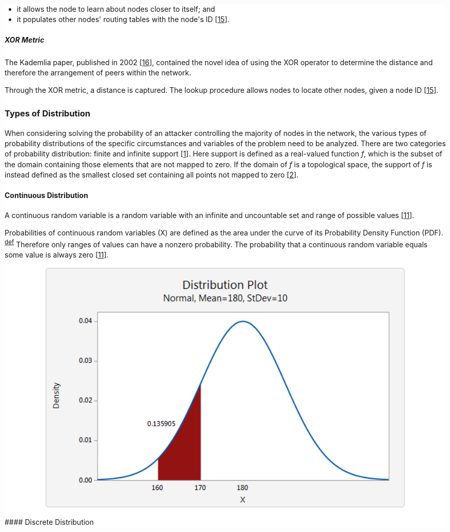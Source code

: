 - it allows the node to learn about nodes closer to itself; and
- it populates other nodes' 
  routing tables with the node's ID [[15]].

##### XOR Metric

The Kademlia paper, published in 2002 [[16]], contained the novel idea of using the XOR operator to determine the 
distance and therefore the arrangement of peers within the network. 

Through the XOR metric, a distance is captured. The lookup procedure allows nodes to locate other nodes, 
given a node ID [[15]].


### Types of Distribution 

When considering solving the probability of an attacker controlling the majority of nodes in the network, the various 
types of probability distributions of the specific circumstances and variables of the 
problem need to be analyzed. There are two categories of probability distribution: finite and infinite support [[1]]. Here support is 
defined as a real-valued function *f*, which is the subset of the domain containing those elements that are not mapped 
to zero. If the domain of *f* is a topological space, the support of *f* is instead defined as the smallest closed set 
containing all points not mapped to zero [[2]]. 

#### Continuous Distribution 

A continuous random variable is a random variable with an infinite and uncountable set and range of possible values [[11]].

Probabilities of continuous random variables (X) are defined as the area under the curve of its Probability Density 
Function (PDF). <sup>[def][pdf~]</sup> Therefore only ranges of values can have a nonzero probability. The probability that 
a continuous random variable equals some value is always zero [[11]].

<p align="center"><img src="assets/distribution_plot_normal_weight_shade_middle.png" width="700" /></p>
#### Discrete Distribution 


[1]: https://en.wikipedia.org/wiki/List_of_probability_distributions
[2]: https://en.wikipedia.org/wiki/Support_(mathematics)
[3]: https://en.wikipedia.org/wiki/Hypergeometric_distribution
[4]: https://en.wikipedia.org/wiki/Binomial_distribution
[5]: https://medium.com/poa-network/poa-network-honey-badger-bft-and-threshold-cryptography-c43e10fadd87
[6]:  https://towardsdatascience.com/monte-carlo-simulations-with-python-part-1-f5627b7d60b0
[7]: https://www.investopedia.com/terms/l/lawoflargenumbers.asp
[8]: https://en.wikipedia.org/wiki/Law_of_large_numbers
[9]: https://commons.wikimedia.org/w/index.php?curid=58536069
[10]: https://stattrek.com/probability-distributions/hypergeometric.aspx
[11]: https://support.minitab.com/en-us/minitab-express/1/help-and-how-to/basic-statistics/probability-distributions/supporting-topics/basics/continuous-and-discrete-probability-distributions/
[12]: https://en.wikipedia.org/wiki/Probability_density_function
[13]: https://en.wikipedia.org/wiki/Gambler%27s_fallacy
[14]: https://rfc.tari.com/RFC-0300_DAN.html
[15]: https://tlu.tarilabs.com/protocols/dht/MainReport.html
[16]: "Kademlia'
[pdf~]: #pdf